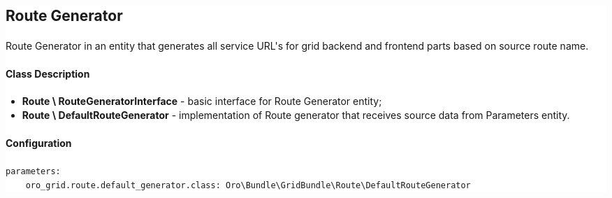 Route Generator
---------------

Route Generator in an entity that generates all service URL's for grid backend and frontend parts based on source route name.

#### Class Description

* **Route \ RouteGeneratorInterface** - basic interface for Route Generator entity;
* **Route \ DefaultRouteGenerator** - implementation of Route generator that receives source data from Parameters entity.

#### Configuration

```
parameters:
    oro_grid.route.default_generator.class: Oro\Bundle\GridBundle\Route\DefaultRouteGenerator
```

